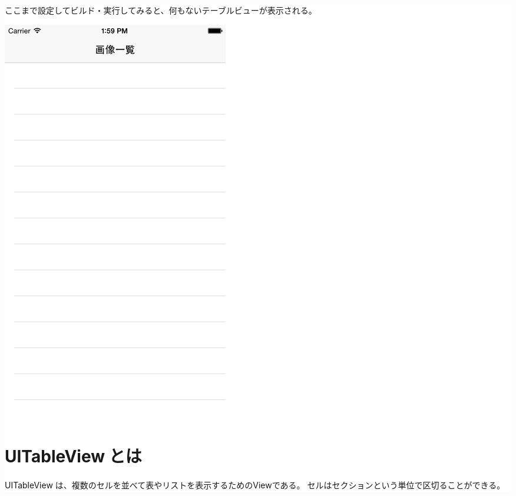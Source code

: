
ここまで設定してビルド・実行してみると、何もないテーブルビューが表示される。

![](./img/20150723181249_f70a3b634481c2d699baa47f3e8e6c8d27599cec.png)

# UITableView とは
UITableView は、複数のセルを並べて表やリストを表示するためのViewである。
セルはセクションという単位で区切ることができる。
